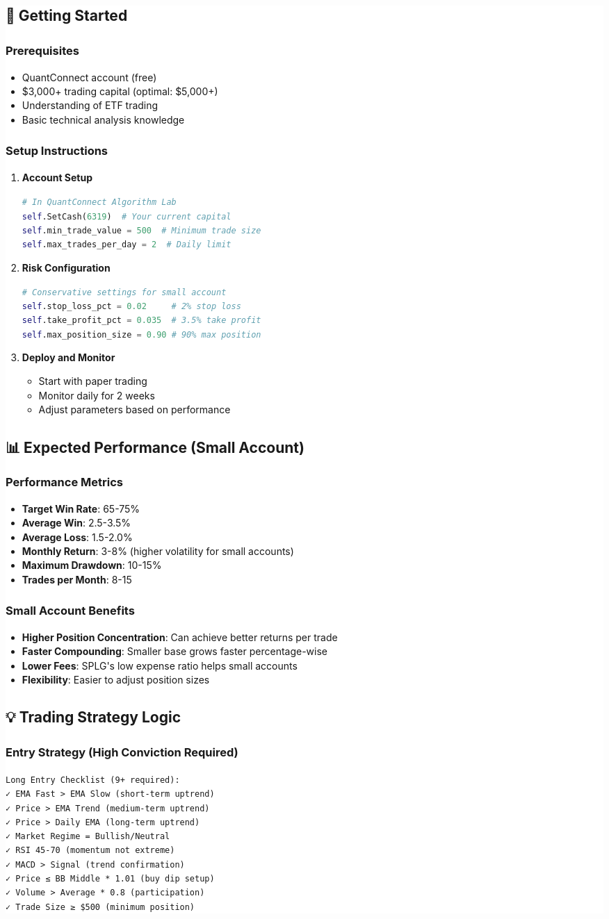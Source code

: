 ## 🚀 Getting Started

### Prerequisites
- QuantConnect account (free)
- $3,000+ trading capital (optimal: $5,000+)
- Understanding of ETF trading
- Basic technical analysis knowledge

### Setup Instructions

1. **Account Setup**
   ```python
   # In QuantConnect Algorithm Lab
   self.SetCash(6319)  # Your current capital
   self.min_trade_value = 500  # Minimum trade size
   self.max_trades_per_day = 2  # Daily limit
   ```

2. **Risk Configuration**
   ```python
   # Conservative settings for small account
   self.stop_loss_pct = 0.02     # 2% stop loss
   self.take_profit_pct = 0.035  # 3.5% take profit
   self.max_position_size = 0.90 # 90% max position
   ```

3. **Deploy and Monitor**
   - Start with paper trading
   - Monitor daily for 2 weeks
   - Adjust parameters based on performance

## 📊 Expected Performance (Small Account)

### Performance Metrics
- **Target Win Rate**: 65-75%
- **Average Win**: 2.5-3.5%
- **Average Loss**: 1.5-2.0%
- **Monthly Return**: 3-8% (higher volatility for small accounts)
- **Maximum Drawdown**: 10-15%
- **Trades per Month**: 8-15

### Small Account Benefits
- **Higher Position Concentration**: Can achieve better returns per trade
- **Faster Compounding**: Smaller base grows faster percentage-wise
- **Lower Fees**: SPLG's low expense ratio helps small accounts
- **Flexibility**: Easier to adjust position sizes

## 💡 Trading Strategy Logic

### Entry Strategy (High Conviction Required)
```
Long Entry Checklist (9+ required):
✓ EMA Fast > EMA Slow (short-term uptrend)
✓ Price > EMA Trend (medium-term uptrend)  
✓ Price > Daily EMA (long-term uptrend)
✓ Market Regime = Bullish/Neutral
✓ RSI 45-70 (momentum not extreme)
✓ MACD > Signal (trend confirmation)
✓ Price ≤ BB Middle * 1.01 (buy dip setup)
✓ Volume > Average * 0.8 (participation)
✓ Trade Size ≥ $500 (minimum position)
```
